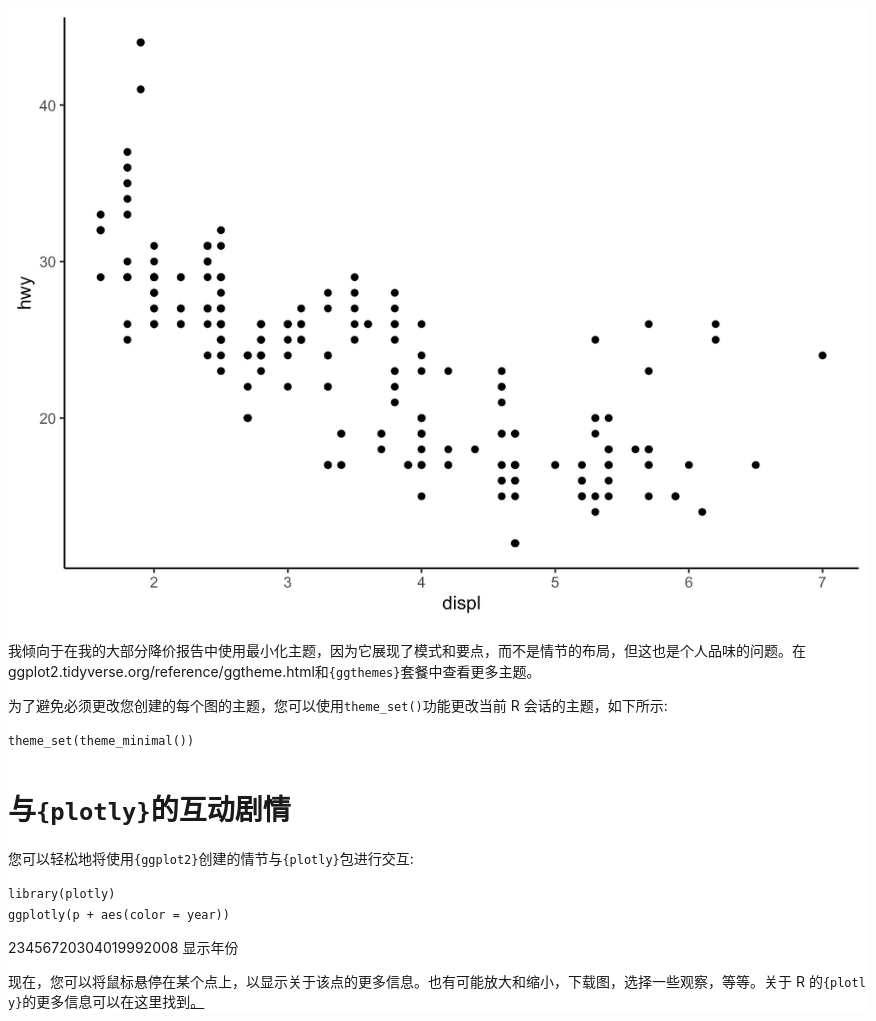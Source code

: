 ![](img/db4dc5f9a94f5adac85e8ac49b99cc94.png)

我倾向于在我的大部分降价报告中使用最小化主题，因为它展现了模式和要点，而不是情节的布局，但这也是个人品味的问题。在 ggplot2.tidyverse.org/reference/ggtheme.html和`{ggthemes}`套餐中查看更多主题。

为了避免必须更改您创建的每个图的主题，您可以使用`theme_set()`功能更改当前 R 会话的主题，如下所示:

```
theme_set(theme_minimal())
```

# 与`{plotly}`的互动剧情

您可以轻松地将使用`{ggplot2}`创建的情节与`{plotly}`包进行交互:

```
library(plotly)
ggplotly(p + aes(color = year))
```

23456720304019992008 显示年份

现在，您可以将鼠标悬停在某个点上，以显示关于该点的更多信息。也有可能放大和缩小，下载图，选择一些观察，等等。关于 R 的`{plotly}`的更多信息可以在这里找到[。](https://plotly.com/r/)
